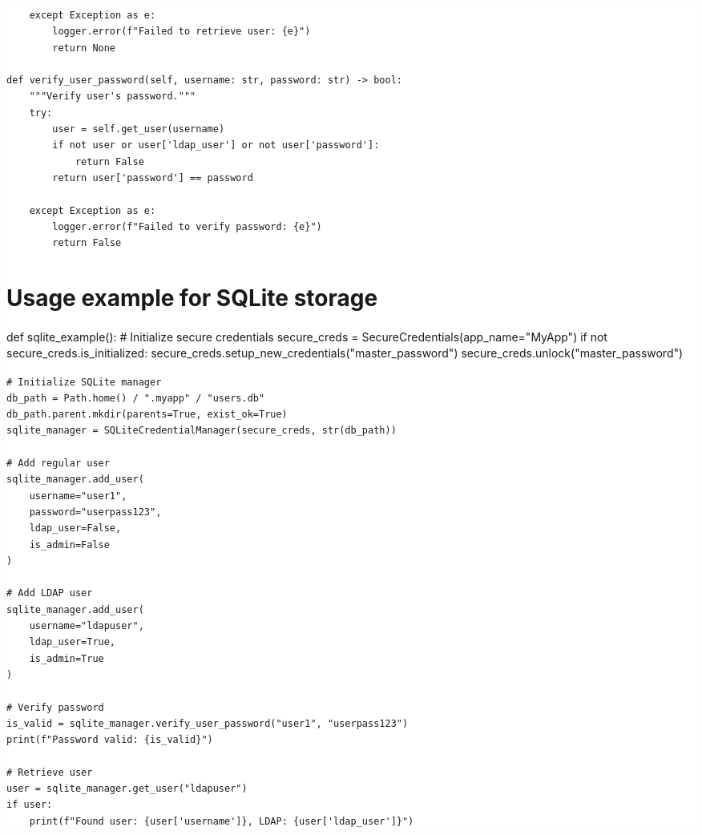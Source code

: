         except Exception as e:
            logger.error(f"Failed to retrieve user: {e}")
            return None

    def verify_user_password(self, username: str, password: str) -> bool:
        """Verify user's password."""
        try:
            user = self.get_user(username)
            if not user or user['ldap_user'] or not user['password']:
                return False
            return user['password'] == password

        except Exception as e:
            logger.error(f"Failed to verify password: {e}")
            return False

# Usage example for SQLite storage
def sqlite_example():
    # Initialize secure credentials
    secure_creds = SecureCredentials(app_name="MyApp")
    if not secure_creds.is_initialized:
        secure_creds.setup_new_credentials("master_password")
    secure_creds.unlock("master_password")
    
    # Initialize SQLite manager
    db_path = Path.home() / ".myapp" / "users.db"
    db_path.parent.mkdir(parents=True, exist_ok=True)
    sqlite_manager = SQLiteCredentialManager(secure_creds, str(db_path))
    
    # Add regular user
    sqlite_manager.add_user(
        username="user1",
        password="userpass123",
        ldap_user=False,
        is_admin=False
    )
    
    # Add LDAP user
    sqlite_manager.add_user(
        username="ldapuser",
        ldap_user=True,
        is_admin=True
    )
    
    # Verify password
    is_valid = sqlite_manager.verify_user_password("user1", "userpass123")
    print(f"Password valid: {is_valid}")
    
    # Retrieve user
    user = sqlite_manager.get_user("ldapuser")
    if user:
        print(f"Found user: {user['username']}, LDAP: {user['ldap_user']}")